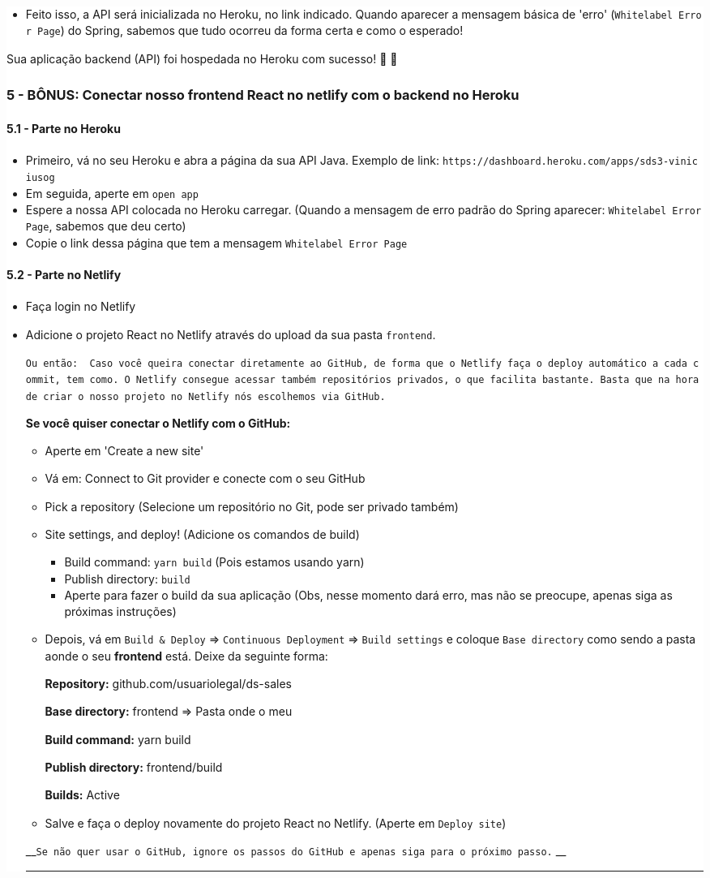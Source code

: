 * Feito isso, a API será inicializada no Heroku, no link indicado. Quando aparecer a mensagem básica de 'erro' (```Whitelabel Error Page```) do Spring, sabemos que tudo ocorreu da forma certa e como o esperado!



Sua aplicação backend (API) foi hospedada no Heroku com sucesso! :tada: :tada: 



### 5 - BÔNUS: Conectar nosso frontend React no netlify com o backend no Heroku



#### 5.1 - Parte no Heroku

* Primeiro, vá no seu Heroku e abra a página da sua API Java. Exemplo de link: ```https://dashboard.heroku.com/apps/sds3-viniciusog```
* Em seguida, aperte em ```open app``` 
* Espere a nossa API colocada no Heroku carregar. (Quando a mensagem de erro padrão do Spring aparecer: ```Whitelabel Error Page```, sabemos que deu certo)
* Copie o link dessa página que tem a mensagem ```Whitelabel Error Page```

#### 5.2 - Parte no Netlify

- Faça login no Netlify

- Adicione o projeto React no Netlify através do upload da sua pasta ```frontend```. 

  ```Ou então:  Caso você queira conectar diretamente ao GitHub, de forma que o Netlify faça o deploy automático a cada commit, tem como. O Netlify consegue acessar também repositórios privados, o que facilita bastante. Basta que na hora de criar o nosso projeto no Netlify nós escolhemos via GitHub. ```

  __Se você quiser conectar o Netlify com o GitHub:__ 

  * Aperte em 'Create a new site'

  * Vá em: Connect to Git provider e conecte com o seu GitHub

  * Pick a repository (Selecione um repositório no Git, pode ser privado também)

  * Site settings, and deploy! (Adicione os comandos de build)

    * Build command: ``yarn build`` (Pois estamos usando yarn)
    * Publish directory: ``build`` 
    * Aperte para fazer o build da sua aplicação (Obs, nesse momento dará erro, mas não se preocupe, apenas siga as próximas instruções)

  * Depois, vá em ``Build & Deploy`` => ``Continuous Deployment`` => ``Build settings`` e coloque ``Base directory`` como sendo a pasta aonde o seu __frontend__ está. Deixe da seguinte forma: 

    __Repository:__ github.com/usuariolegal/ds-sales

    __Base directory:__ frontend     => Pasta onde o meu 

    __Build command:__ yarn build

    __Publish directory:__ frontend/build

    __Builds:__ Active

  * Salve e faça o deploy novamente do projeto React no Netlify. (Aperte em ``Deploy site``)

  __```Se não quer usar o GitHub, ignore os passos do GitHub e apenas siga para o próximo passo.``` __ 

  ------

  

  ```